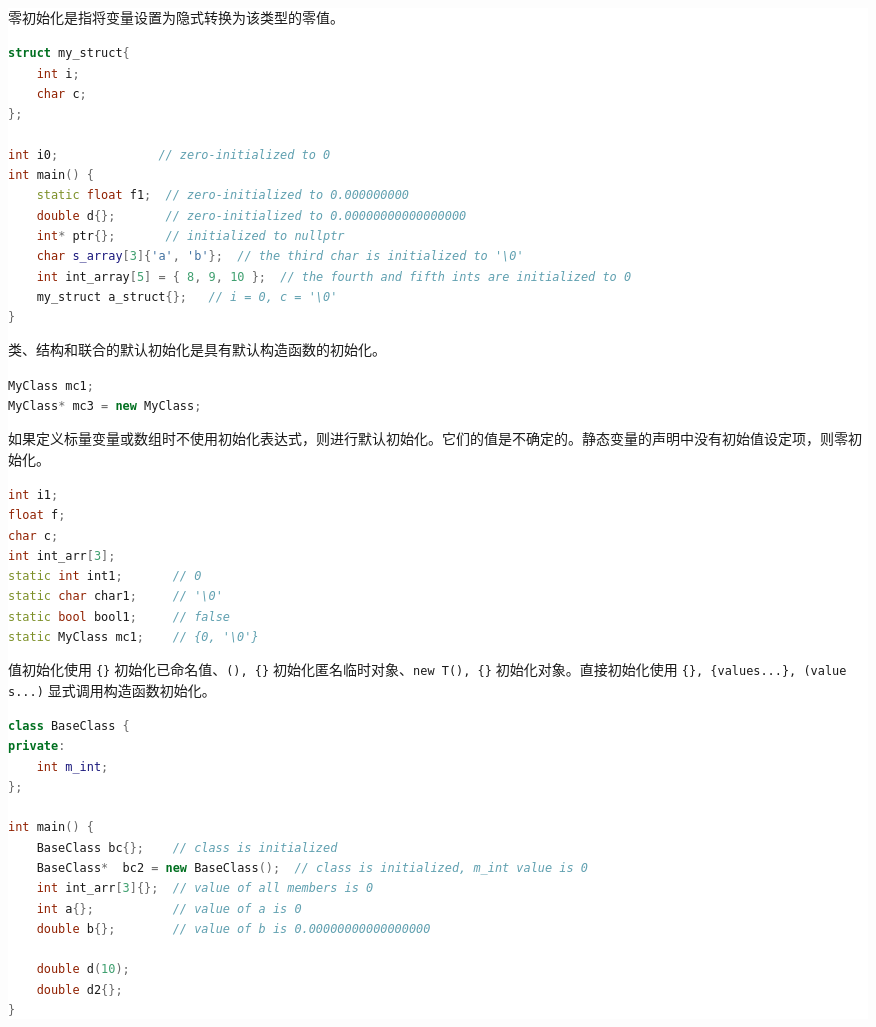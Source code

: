 零初始化是指将变量设置为隐式转换为该类型的零值。

```c++
struct my_struct{
    int i;
    char c;
};

int i0;              // zero-initialized to 0
int main() {
    static float f1;  // zero-initialized to 0.000000000
    double d{};       // zero-initialized to 0.00000000000000000
    int* ptr{};       // initialized to nullptr
    char s_array[3]{'a', 'b'};  // the third char is initialized to '\0'
    int int_array[5] = { 8, 9, 10 };  // the fourth and fifth ints are initialized to 0
    my_struct a_struct{};   // i = 0, c = '\0'
}
```

类、结构和联合的默认初始化是具有默认构造函数的初始化。 

```c++
MyClass mc1;
MyClass* mc3 = new MyClass;
```

如果定义标量变量或数组时不使用初始化表达式，则进行默认初始化。它们的值是不确定的。静态变量的声明中没有初始值设定项，则零初始化。

```c++
int i1;
float f;
char c;
int int_arr[3];
static int int1;       // 0
static char char1;     // '\0'
static bool bool1;     // false
static MyClass mc1;    // {0, '\0'}
```

值初始化使用 `{}` 初始化已命名值、`(), {}` 初始化匿名临时对象、`new T(), {}` 初始化对象。直接初始化使用 `{}, {values...}, (values...)`  显式调用构造函数初始化。

```c++
class BaseClass {
private:
    int m_int;
};

int main() {
    BaseClass bc{};    // class is initialized
    BaseClass*  bc2 = new BaseClass();  // class is initialized, m_int value is 0
    int int_arr[3]{};  // value of all members is 0
    int a{};           // value of a is 0
    double b{};        // value of b is 0.00000000000000000
    
    double d(10);
    double d2{};
}
```
